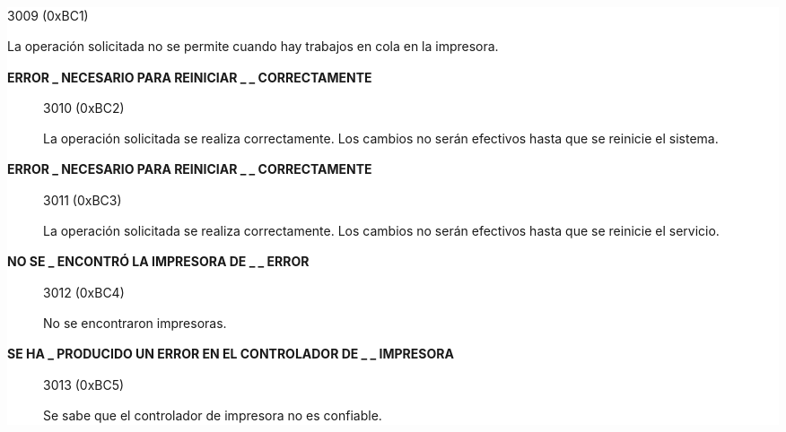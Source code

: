 3009 (0xBC1)
</dt> <dt>



La operación solicitada no se permite cuando hay trabajos en cola en la impresora.


</dt> </dl> </dd> <dt>

<span id="ERROR_SUCCESS_REBOOT_REQUIRED"></span><span id="error_success_reboot_required"></span>**ERROR \_ NECESARIO PARA REINICIAR \_ \_ CORRECTAMENTE**
</dt> <dd> <dl> <dt>

3010 (0xBC2)
</dt> <dt>



La operación solicitada se realiza correctamente. Los cambios no serán efectivos hasta que se reinicie el sistema.


</dt> </dl> </dd> <dt>

<span id="ERROR_SUCCESS_RESTART_REQUIRED"></span><span id="error_success_restart_required"></span>**ERROR \_ NECESARIO PARA REINICIAR \_ \_ CORRECTAMENTE**
</dt> <dd> <dl> <dt>

3011 (0xBC3)
</dt> <dt>



La operación solicitada se realiza correctamente. Los cambios no serán efectivos hasta que se reinicie el servicio.


</dt> </dl> </dd> <dt>

<span id="ERROR_PRINTER_NOT_FOUND"></span><span id="error_printer_not_found"></span>**NO SE \_ ENCONTRÓ LA IMPRESORA DE \_ \_ ERROR**
</dt> <dd> <dl> <dt>

3012 (0xBC4)
</dt> <dt>



No se encontraron impresoras.


</dt> </dl> </dd> <dt>

<span id="ERROR_PRINTER_DRIVER_WARNED"></span><span id="error_printer_driver_warned"></span>**SE HA \_ PRODUCIDO UN ERROR EN EL CONTROLADOR DE \_ \_ IMPRESORA**
</dt> <dd> <dl> <dt>

3013 (0xBC5)
</dt> <dt>



Se sabe que el controlador de impresora no es confiable.

